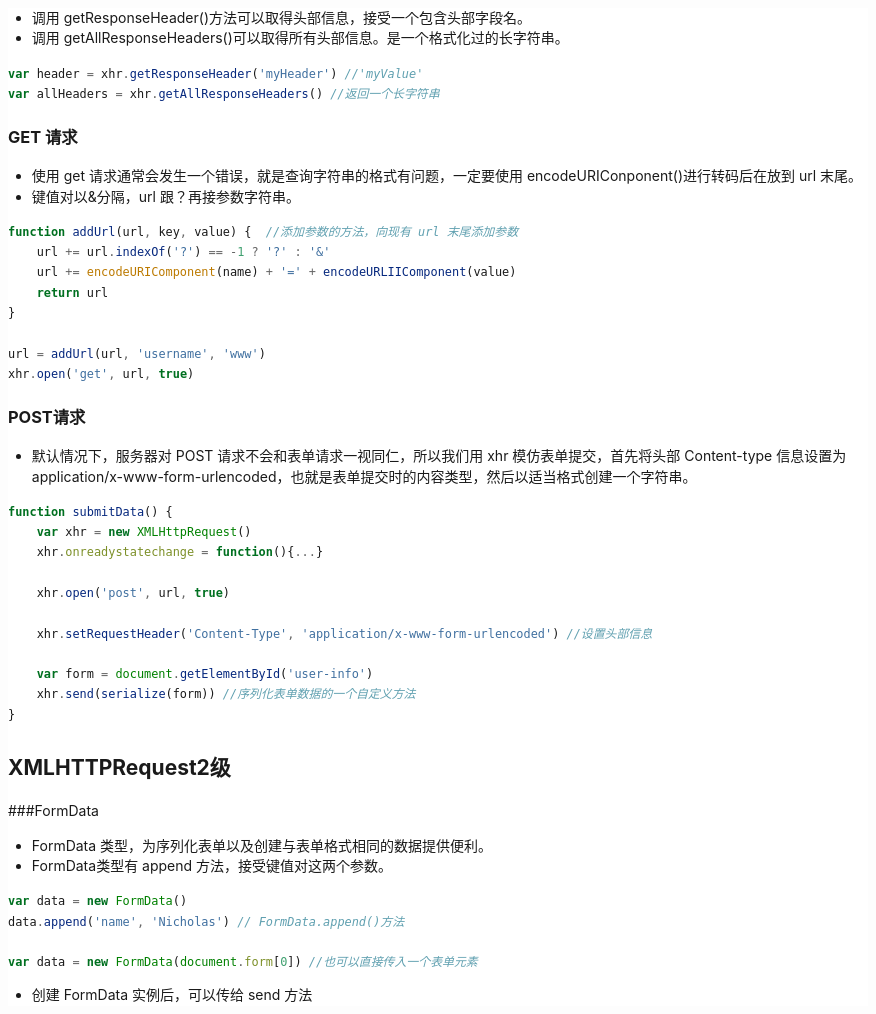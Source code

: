 - 调用 getResponseHeader()方法可以取得头部信息，接受一个包含头部字段名。
- 调用 getAllResponseHeaders()可以取得所有头部信息。是一个格式化过的长字符串。

```javascript
var header = xhr.getResponseHeader('myHeader') //'myValue'
var allHeaders = xhr.getAllResponseHeaders() //返回一个长字符串
```

### GET 请求
- 使用 get 请求通常会发生一个错误，就是查询字符串的格式有问题，一定要使用 encodeURIConponent()进行转码后在放到 url 末尾。
- 键值对以&分隔，url 跟？再接参数字符串。

```javascript
function addUrl(url, key, value) {  //添加参数的方法，向现有 url 末尾添加参数
	url += url.indexOf('?') == -1 ? '?' : '&'
	url += encodeURIComponent(name) + '=' + encodeURLIIComponent(value)
	return url
}

url = addUrl(url, 'username', 'www')
xhr.open('get', url, true)
```

### POST请求
- 默认情况下，服务器对 POST 请求不会和表单请求一视同仁，所以我们用 xhr 模仿表单提交，首先将头部 Content-type 信息设置为 application/x-www-form-urlencoded，也就是表单提交时的内容类型，然后以适当格式创建一个字符串。

```javascript
function submitData() {
	var xhr = new XMLHttpRequest()
	xhr.onreadystatechange = function(){...}
	
	xhr.open('post', url, true)
	
	xhr.setRequestHeader('Content-Type', 'application/x-www-form-urlencoded') //设置头部信息
	
	var form = document.getElementById('user-info')
	xhr.send(serialize(form)) //序列化表单数据的一个自定义方法
}
```

## XMLHTTPRequest2级
###FormData
- FormData 类型，为序列化表单以及创建与表单格式相同的数据提供便利。
- FormData类型有 append 方法，接受键值对这两个参数。

```javascript
var data = new FormData()
data.append('name', 'Nicholas') // FormData.append()方法

var data = new FormData(document.form[0]) //也可以直接传入一个表单元素
```

- 创建 FormData 实例后，可以传给 send 方法
